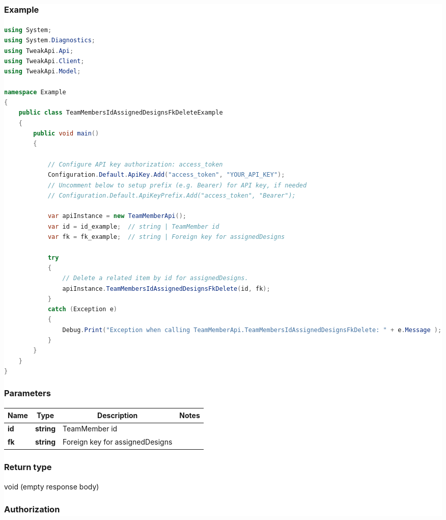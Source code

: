 ### Example
```csharp
using System;
using System.Diagnostics;
using TweakApi.Api;
using TweakApi.Client;
using TweakApi.Model;

namespace Example
{
    public class TeamMembersIdAssignedDesignsFkDeleteExample
    {
        public void main()
        {
            
            // Configure API key authorization: access_token
            Configuration.Default.ApiKey.Add("access_token", "YOUR_API_KEY");
            // Uncomment below to setup prefix (e.g. Bearer) for API key, if needed
            // Configuration.Default.ApiKeyPrefix.Add("access_token", "Bearer");

            var apiInstance = new TeamMemberApi();
            var id = id_example;  // string | TeamMember id
            var fk = fk_example;  // string | Foreign key for assignedDesigns

            try
            {
                // Delete a related item by id for assignedDesigns.
                apiInstance.TeamMembersIdAssignedDesignsFkDelete(id, fk);
            }
            catch (Exception e)
            {
                Debug.Print("Exception when calling TeamMemberApi.TeamMembersIdAssignedDesignsFkDelete: " + e.Message );
            }
        }
    }
}
```

### Parameters

Name | Type | Description  | Notes
------------- | ------------- | ------------- | -------------
 **id** | **string**| TeamMember id | 
 **fk** | **string**| Foreign key for assignedDesigns | 

### Return type

void (empty response body)

### Authorization
